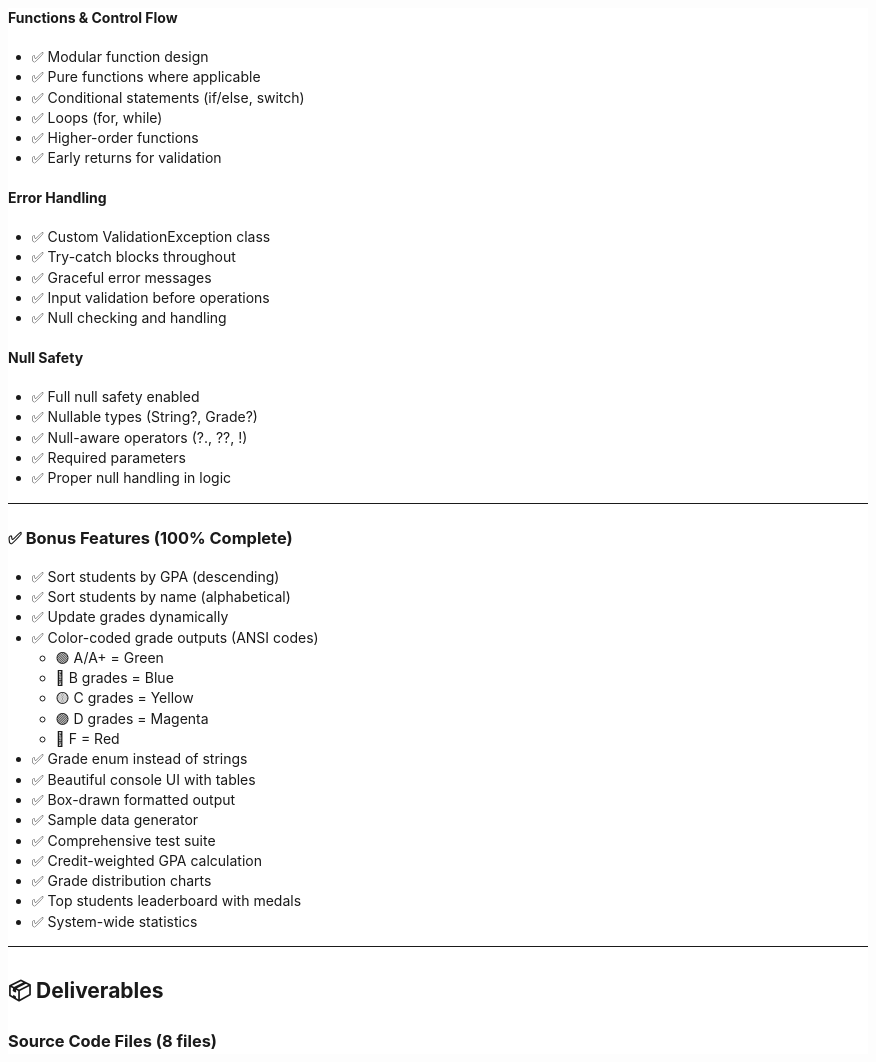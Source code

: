 #### Functions & Control Flow
- ✅ Modular function design
- ✅ Pure functions where applicable
- ✅ Conditional statements (if/else, switch)
- ✅ Loops (for, while)
- ✅ Higher-order functions
- ✅ Early returns for validation

#### Error Handling
- ✅ Custom ValidationException class
- ✅ Try-catch blocks throughout
- ✅ Graceful error messages
- ✅ Input validation before operations
- ✅ Null checking and handling

#### Null Safety
- ✅ Full null safety enabled
- ✅ Nullable types (String?, Grade?)
- ✅ Null-aware operators (?., ??, !)
- ✅ Required parameters
- ✅ Proper null handling in logic

---

### ✅ Bonus Features (100% Complete)

- ✅ Sort students by GPA (descending)
- ✅ Sort students by name (alphabetical)
- ✅ Update grades dynamically
- ✅ Color-coded grade outputs (ANSI codes)
  - 🟢 A/A+ = Green
  - 🔵 B grades = Blue
  - 🟡 C grades = Yellow
  - 🟣 D grades = Magenta
  - 🔴 F = Red
- ✅ Grade enum instead of strings
- ✅ Beautiful console UI with tables
- ✅ Box-drawn formatted output
- ✅ Sample data generator
- ✅ Comprehensive test suite
- ✅ Credit-weighted GPA calculation
- ✅ Grade distribution charts
- ✅ Top students leaderboard with medals
- ✅ System-wide statistics

---

## 📦 Deliverables

### Source Code Files (8 files)
